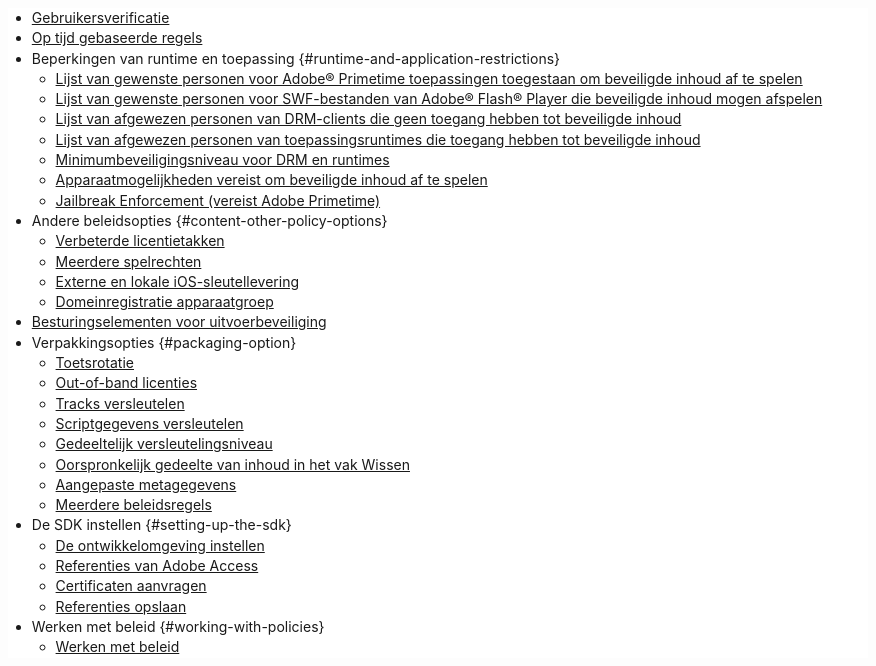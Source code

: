    + [Gebruikersverificatie](aaxs-protecting-content/content-introduction/content-usage-rules/content-authentication/content-user-authentication.md)
   + [Op tijd gebaseerde regels](aaxs-protecting-content/content-introduction/content-usage-rules/content-time-based-rules/content-time-based-rules-defining.md)
   + Beperkingen van runtime en toepassing {#runtime-and-application-restrictions}
      + [Lijst van gewenste personen voor Adobe® Primetime toepassingen toegestaan om beveiligde inhoud af te spelen](aaxs-protecting-content/content-introduction/content-usage-rules/content-runtime-application-restrictions/content-allowlist-air.md)
      + [Lijst van gewenste personen voor SWF-bestanden van Adobe® Flash® Player die beveiligde inhoud mogen afspelen](aaxs-protecting-content/content-introduction/content-usage-rules/content-runtime-application-restrictions/content-allowlist-flash.md)
      + [Lijst van afgewezen personen van DRM-clients die geen toegang hebben tot beveiligde inhoud](aaxs-protecting-content/content-introduction/content-usage-rules/content-runtime-application-restrictions/content-blocklist-drm-clients.md)
      + [Lijst van afgewezen personen van toepassingsruntimes die toegang hebben tot beveiligde inhoud](aaxs-protecting-content/content-introduction/content-usage-rules/content-runtime-application-restrictions/content-blocklist-app-runtimes.md)
      + [Minimumbeveiligingsniveau voor DRM en runtimes](aaxs-protecting-content/content-introduction/content-usage-rules/content-runtime-application-restrictions/content-min-sec-level-for-drm.md)
      + [Apparaatmogelijkheden vereist om beveiligde inhoud af te spelen](aaxs-protecting-content/content-introduction/content-usage-rules/content-runtime-application-restrictions/content-device-capabilities.md)
      + [Jailbreak Enforcement (vereist Adobe Primetime)](aaxs-protecting-content/content-introduction/content-usage-rules/content-runtime-application-restrictions/content-jailbreak-enforcement.md)
   + Andere beleidsopties {#content-other-policy-options}
      + [Verbeterde licentietakken](aaxs-protecting-content/content-introduction/content-usage-rules/content-other-policy-options/content-enhanced-license-chaining.md)
      + [Meerdere spelrechten](aaxs-protecting-content/content-introduction/content-usage-rules/content-other-policy-options/content-multiple-play-rights.md)
      + [Externe en lokale iOS-sleutellevering](aaxs-protecting-content/content-introduction/content-usage-rules/content-other-policy-options/content-remote-key-delivery.md)
      + [Domeinregistratie apparaatgroep](aaxs-protecting-content/content-introduction/content-usage-rules/content-domain-registration.md)
   + [Besturingselementen voor uitvoerbeveiliging](aaxs-protecting-content/content-introduction/content-usage-rules/output-protection/output-protection-controls.md)
   + Verpakkingsopties {#packaging-option}
      + [Toetsrotatie](aaxs-protecting-content/content-introduction/packaging-options/content-key-rotation.md)
      + [Out-of-band licenties](aaxs-protecting-content/content-introduction/packaging-options/content-out-of-band-licenses.md)
      + [Tracks versleutelen](aaxs-protecting-content/content-introduction/packaging-options/content-encrypting-tracks.md)
      + [Scriptgegevens versleutelen](aaxs-protecting-content/content-introduction/packaging-options/content-encrypting-script-data.md)
      + [Gedeeltelijk versleutelingsniveau](aaxs-protecting-content/content-introduction/packaging-options/content-partial-encryption-level.md)
      + [Oorspronkelijk gedeelte van inhoud in het vak Wissen](aaxs-protecting-content/content-introduction/packaging-options/content-initial-portion-content-clear.md)
      + [Aangepaste metagegevens](aaxs-protecting-content/content-introduction/packaging-options/content-custom-metadata.md)
      + [Meerdere beleidsregels](aaxs-protecting-content/content-introduction/packaging-options/content-multiple-policies.md)
   + De SDK instellen {#setting-up-the-sdk}
      + [De ontwikkelomgeving instellen](aaxs-protecting-content/content-setting-up-the-sdk/content-setting-up-the-dev-env.md)
      + [Referenties van Adobe Access](aaxs-protecting-content/content-setting-up-the-sdk/content-aaxs-credentials.md)
      + [Certificaten aanvragen](aaxs-protecting-content/content-setting-up-the-sdk/content-requesting-certs.md)
      + [Referenties opslaan](aaxs-protecting-content/content-setting-up-the-sdk/content-storing-credentials.md)
   + Werken met beleid {#working-with-policies}
      + [Werken met beleid](aaxs-protecting-content/content-working-with-policies/content-working-with-policies-overview.md)